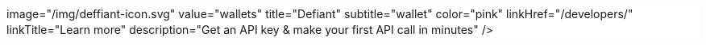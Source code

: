 image="/img/deffiant-icon.svg"
value="wallets"
title="Defiant"
subtitle="wallet"
color="pink"
linkHref="/developers/"
linkTitle="Learn more"
description="Get an API key & make your first API call in minutes"
/>
<FilterItem
image="/img/deffiant-icon.svg"
value="wallets"
title="Defiant"
subtitle="wallet"
color="pink"
linkHref="/developers/"
linkTitle="Learn more"
description="Get an API key & make your first API call in minutes"
/>
<FilterItem
image="/img/deffiant-icon.svg"
value="wallets, apps"
title="Defiant"
subtitle="wallet"
color="cyan"
linkHref="/developers/"
linkTitle="Learn more"
description="Get an API key & make your first API call in minutes. Get an API key & make your first API call in minutes"
/>
</Filter>


